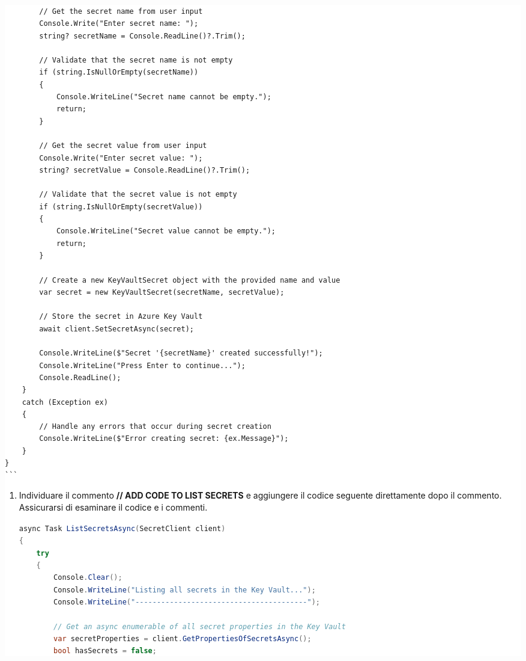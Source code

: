             // Get the secret name from user input
            Console.Write("Enter secret name: ");
            string? secretName = Console.ReadLine()?.Trim();
    
            // Validate that the secret name is not empty
            if (string.IsNullOrEmpty(secretName))
            {
                Console.WriteLine("Secret name cannot be empty.");
                return;
            }
            
            // Get the secret value from user input
            Console.Write("Enter secret value: ");
            string? secretValue = Console.ReadLine()?.Trim();
    
            // Validate that the secret value is not empty
            if (string.IsNullOrEmpty(secretValue))
            {
                Console.WriteLine("Secret value cannot be empty.");
                return;
            }
    
            // Create a new KeyVaultSecret object with the provided name and value
            var secret = new KeyVaultSecret(secretName, secretValue);
            
            // Store the secret in Azure Key Vault
            await client.SetSecretAsync(secret);
    
            Console.WriteLine($"Secret '{secretName}' created successfully!");
            Console.WriteLine("Press Enter to continue...");
            Console.ReadLine();
        }
        catch (Exception ex)
        {
            // Handle any errors that occur during secret creation
            Console.WriteLine($"Error creating secret: {ex.Message}");
        }
    }
    ```

1. Individuare il commento **// ADD CODE TO LIST SECRETS** e aggiungere il codice seguente direttamente dopo il commento. Assicurarsi di esaminare il codice e i commenti.

    ```csharp
    async Task ListSecretsAsync(SecretClient client)
    {
        try
        {
            Console.Clear();
            Console.WriteLine("Listing all secrets in the Key Vault...");
            Console.WriteLine("----------------------------------------");
    
            // Get an async enumerable of all secret properties in the Key Vault
            var secretProperties = client.GetPropertiesOfSecretsAsync();
            bool hasSecrets = false;
    